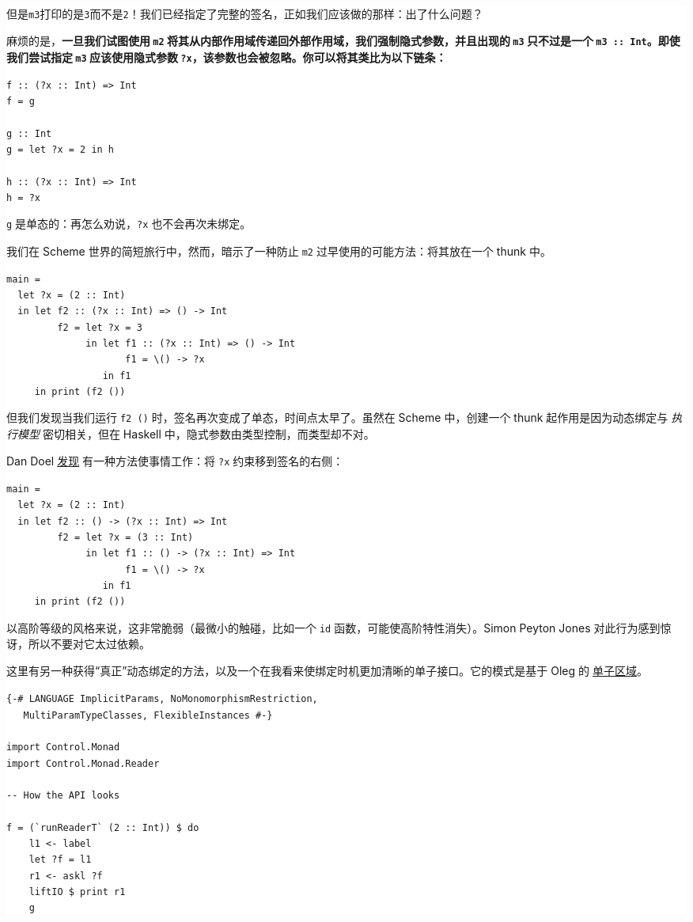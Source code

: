 但是`m3`打印的是`3`而不是`2`！我们已经指定了完整的签名，正如我们应该做的那样：出了什么问题？

麻烦的是，**一旦我们试图使用 `m2` 将其从内部作用域传递回外部作用域，我们强制隐式参数，并且出现的 `m3` 只不过是一个 `m3 :: Int`。即使我们尝试指定 `m3` 应该使用隐式参数 `?x`，该参数也会被忽略。你可以将其类比为以下链条：**

```
f :: (?x :: Int) => Int
f = g

g :: Int
g = let ?x = 2 in h

h :: (?x :: Int) => Int
h = ?x

```

`g` 是单态的：再怎么劝说，`?x` 也不会再次未绑定。

我们在 Scheme 世界的简短旅行中，然而，暗示了一种防止 `m2` 过早使用的可能方法：将其放在一个 thunk 中。

```
main =
  let ?x = (2 :: Int)
  in let f2 :: (?x :: Int) => () -> Int
         f2 = let ?x = 3
              in let f1 :: (?x :: Int) => () -> Int
                     f1 = \() -> ?x
                 in f1
     in print (f2 ())

```

但我们发现当我们运行 `f2 ()` 时，签名再次变成了单态，时间点太早了。虽然在 Scheme 中，创建一个 thunk 起作用是因为动态绑定与 *执行模型* 密切相关，但在 Haskell 中，隐式参数由类型控制，而类型却不对。

Dan Doel [发现](http://hackage.haskell.org/trac/ghc/ticket/4226) 有一种方法使事情工作：将 `?x` 约束移到签名的右侧：

```
main =
  let ?x = (2 :: Int)
  in let f2 :: () -> (?x :: Int) => Int
         f2 = let ?x = (3 :: Int)
              in let f1 :: () -> (?x :: Int) => Int
                     f1 = \() -> ?x
                 in f1
     in print (f2 ())

```

以高阶等级的风格来说，这非常脆弱（最微小的触碰，比如一个 `id` 函数，可能使高阶特性消失）。Simon Peyton Jones 对此行为感到惊讶，所以不要对它太过依赖。

这里有另一种获得“真正”动态绑定的方法，以及一个在我看来使绑定时机更加清晰的单子接口。它的模式是基于 Oleg 的 [单子区域](http://okmij.org/ftp/Haskell/regions.html)。

```
{-# LANGUAGE ImplicitParams, NoMonomorphismRestriction,
   MultiParamTypeClasses, FlexibleInstances #-}

import Control.Monad
import Control.Monad.Reader

-- How the API looks

f = (`runReaderT` (2 :: Int)) $ do
    l1 <- label
    let ?f = l1
    r1 <- askl ?f
    liftIO $ print r1
    g
```